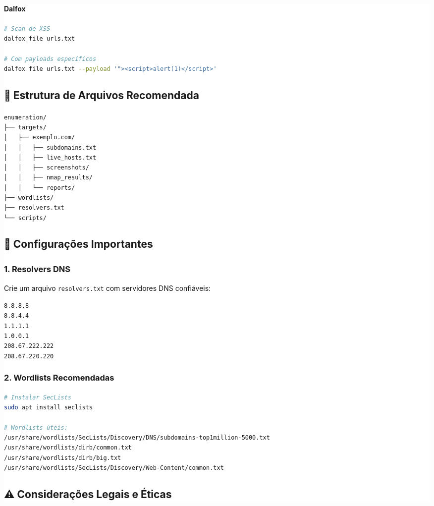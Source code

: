 #### Dalfox
```bash
# Scan de XSS
dalfox file urls.txt

# Com payloads específicos
dalfox file urls.txt --payload '"><script>alert(1)</script>'
```

## 📁 Estrutura de Arquivos Recomendada

```
enumeration/
├── targets/
│   ├── exemplo.com/
│   │   ├── subdomains.txt
│   │   ├── live_hosts.txt
│   │   ├── screenshots/
│   │   ├── nmap_results/
│   │   └── reports/
├── wordlists/
├── resolvers.txt
└── scripts/
```

## 🔧 Configurações Importantes

### **1. Resolvers DNS**
Crie um arquivo `resolvers.txt` com servidores DNS confiáveis:
```
8.8.8.8
8.8.4.4
1.1.1.1
1.0.0.1
208.67.222.222
208.67.220.220
```

### **2. Wordlists Recomendadas**
```bash
# Instalar SecLists
sudo apt install seclists

# Wordlists úteis:
/usr/share/wordlists/SecLists/Discovery/DNS/subdomains-top1million-5000.txt
/usr/share/wordlists/dirb/common.txt
/usr/share/wordlists/dirb/big.txt
/usr/share/wordlists/SecLists/Discovery/Web-Content/common.txt
```

## ⚠️ Considerações Legais e Éticas
